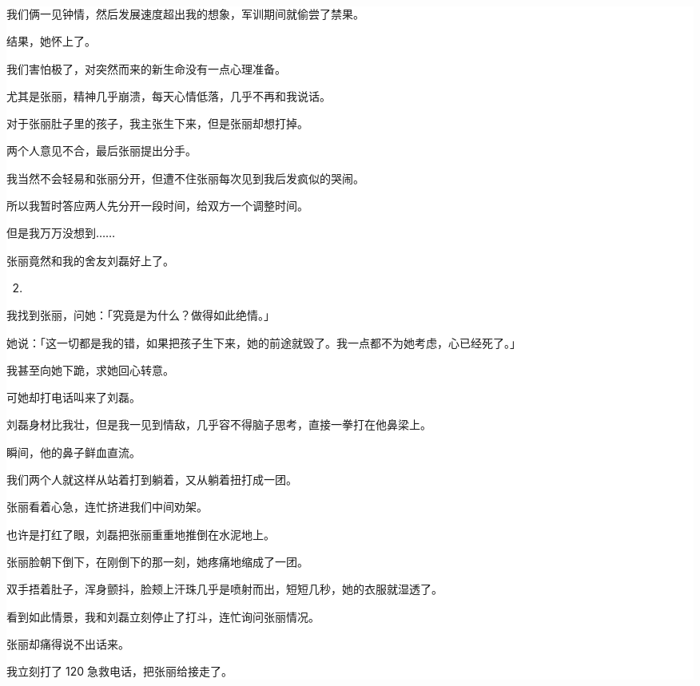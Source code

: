我们俩一见钟情，然后发展速度超出我的想象，军训期间就偷尝了禁果。


结果，她怀上了。


我们害怕极了，对突然而来的新生命没有一点心理准备。


尤其是张丽，精神几乎崩溃，每天心情低落，几乎不再和我说话。


对于张丽肚子里的孩子，我主张生下来，但是张丽却想打掉。


两个人意见不合，最后张丽提出分手。


我当然不会轻易和张丽分开，但遭不住张丽每次见到我后发疯似的哭闹。


所以我暂时答应两人先分开一段时间，给双方一个调整时间。


但是我万万没想到……


张丽竟然和我的舍友刘磊好上了。


2.


我找到张丽，问她：「究竟是为什么？做得如此绝情。」


她说：「这一切都是我的错，如果把孩子生下来，她的前途就毁了。我一点都不为她考虑，心已经死了。」


我甚至向她下跪，求她回心转意。


可她却打电话叫来了刘磊。


刘磊身材比我壮，但是我一见到情敌，几乎容不得脑子思考，直接一拳打在他鼻梁上。


瞬间，他的鼻子鲜血直流。


我们两个人就这样从站着打到躺着，又从躺着扭打成一团。


张丽看着心急，连忙挤进我们中间劝架。


也许是打红了眼，刘磊把张丽重重地推倒在水泥地上。


张丽脸朝下倒下，在刚倒下的那一刻，她疼痛地缩成了一团。


双手捂着肚子，浑身颤抖，脸颊上汗珠几乎是喷射而出，短短几秒，她的衣服就湿透了。


看到如此情景，我和刘磊立刻停止了打斗，连忙询问张丽情况。


张丽却痛得说不出话来。


我立刻打了 120 急救电话，把张丽给接走了。
